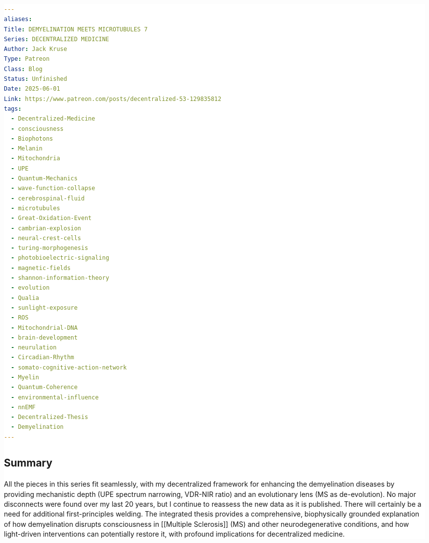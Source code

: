```yaml
---
aliases:
Title: DEMYELINATION MEETS MICROTUBULES 7
Series: DECENTRALIZED MEDICINE
Author: Jack Kruse
Type: Patreon
Class: Blog
Status: Unfinished
Date: 2025-06-01
Link: https://www.patreon.com/posts/decentralized-53-129835812
tags:
  - Decentralized-Medicine
  - consciousness
  - Biophotons
  - Melanin
  - Mitochondria
  - UPE
  - Quantum-Mechanics
  - wave-function-collapse
  - cerebrospinal-fluid
  - microtubules
  - Great-Oxidation-Event
  - cambrian-explosion
  - neural-crest-cells
  - turing-morphogenesis
  - photobioelectric-signaling
  - magnetic-fields
  - shannon-information-theory
  - evolution
  - Qualia
  - sunlight-exposure
  - ROS
  - Mitochondrial-DNA
  - brain-development
  - neurulation
  - Circadian-Rhythm
  - somato-cognitive-action-network
  - Myelin
  - Quantum-Coherence
  - environmental-influence
  - nnEMF
  - Decentralized-Thesis
  - Demyelination
---
```

## Summary

All the pieces in this series fit seamlessly, with my decentralized framework for enhancing the demyelination diseases by providing mechanistic depth (UPE spectrum narrowing, VDR-NIR ratio) and an evolutionary lens (MS as de-evolution). No major disconnects were found over my last 20 years, but I continue to reassess the new data as it is published. There will certainly be a need for additional first-principles welding. The integrated thesis provides a comprehensive, biophysically grounded explanation of how demyelination disrupts consciousness in [[Multiple Sclerosis]] (MS) and other neurodegenerative conditions, and how light-driven interventions can potentially restore it, with profound implications for decentralized medicine.
